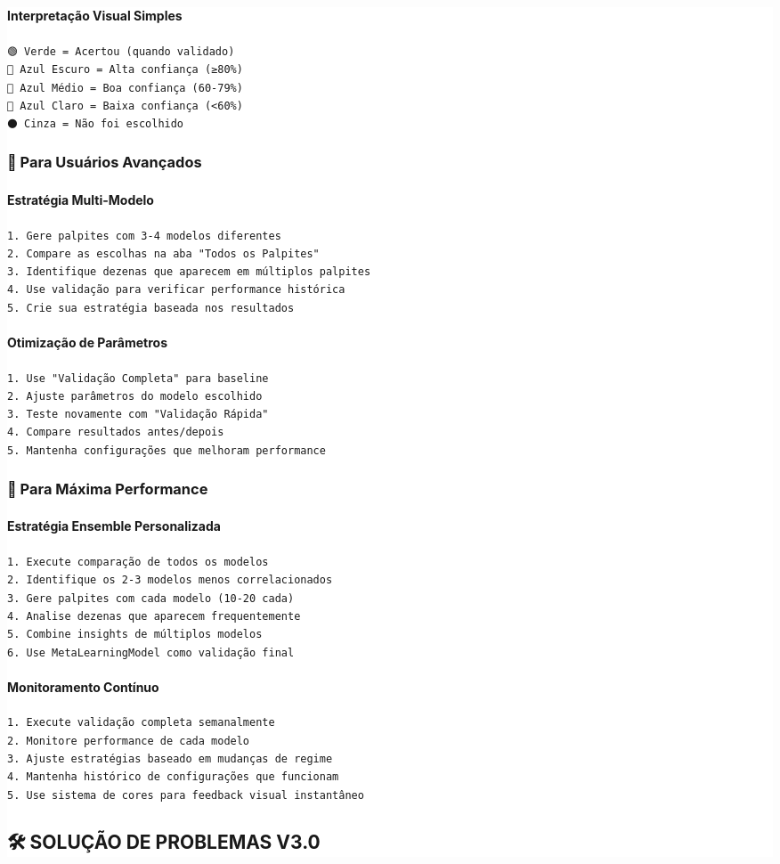 #### **Interpretação Visual Simples**
```
🟢 Verde = Acertou (quando validado)
🔵 Azul Escuro = Alta confiança (≥80%)
🔵 Azul Médio = Boa confiança (60-79%)
🔵 Azul Claro = Baixa confiança (<60%)
⚫ Cinza = Não foi escolhido
```

### **🎯 Para Usuários Avançados**

#### **Estratégia Multi-Modelo**
```
1. Gere palpites com 3-4 modelos diferentes
2. Compare as escolhas na aba "Todos os Palpites"
3. Identifique dezenas que aparecem em múltiplos palpites
4. Use validação para verificar performance histórica
5. Crie sua estratégia baseada nos resultados
```

#### **Otimização de Parâmetros**
```
1. Use "Validação Completa" para baseline
2. Ajuste parâmetros do modelo escolhido
3. Teste novamente com "Validação Rápida"
4. Compare resultados antes/depois
5. Mantenha configurações que melhoram performance
```

### **🧠 Para Máxima Performance**

#### **Estratégia Ensemble Personalizada**
```
1. Execute comparação de todos os modelos
2. Identifique os 2-3 modelos menos correlacionados
3. Gere palpites com cada modelo (10-20 cada)
4. Analise dezenas que aparecem frequentemente
5. Combine insights de múltiplos modelos
6. Use MetaLearningModel como validação final
```

#### **Monitoramento Contínuo**
```
1. Execute validação completa semanalmente
2. Monitore performance de cada modelo
3. Ajuste estratégias baseado em mudanças de regime
4. Mantenha histórico de configurações que funcionam
5. Use sistema de cores para feedback visual instantâneo
```

## 🛠️ **SOLUÇÃO DE PROBLEMAS V3.0**
